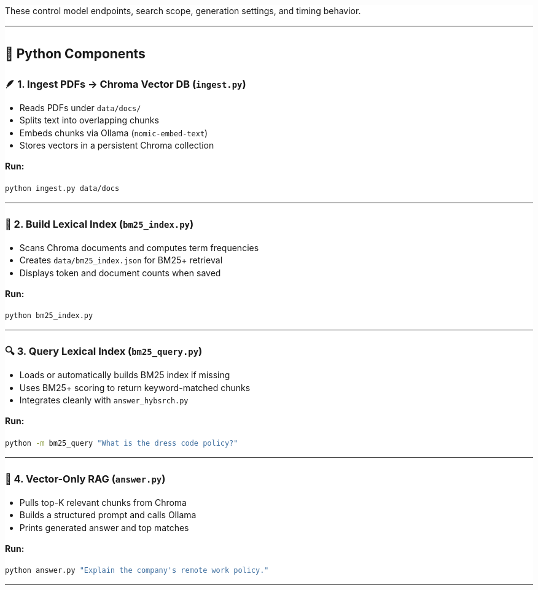 These control model endpoints, search scope, generation settings, and timing behavior.

---

## 🧩 Python Components

### 🪶 1. Ingest PDFs → Chroma Vector DB (`ingest.py`)
- Reads PDFs under `data/docs/`
- Splits text into overlapping chunks
- Embeds chunks via Ollama (`nomic-embed-text`)
- Stores vectors in a persistent Chroma collection

**Run:**
```bash
python ingest.py data/docs
```

---

### 🧮 2. Build Lexical Index (`bm25_index.py`)
- Scans Chroma documents and computes term frequencies  
- Creates `data/bm25_index.json` for BM25+ retrieval  
- Displays token and document counts when saved  

**Run:**
```bash
python bm25_index.py
```

---

### 🔍 3. Query Lexical Index (`bm25_query.py`)
- Loads or automatically builds BM25 index if missing  
- Uses BM25+ scoring to return keyword-matched chunks  
- Integrates cleanly with `answer_hybsrch.py`  

**Run:**
```bash
python -m bm25_query "What is the dress code policy?"
```

---

### 🧠 4. Vector-Only RAG (`answer.py`)
- Pulls top-K relevant chunks from Chroma  
- Builds a structured prompt and calls Ollama  
- Prints generated answer and top matches  

**Run:**
```bash
python answer.py "Explain the company's remote work policy."
```

---
